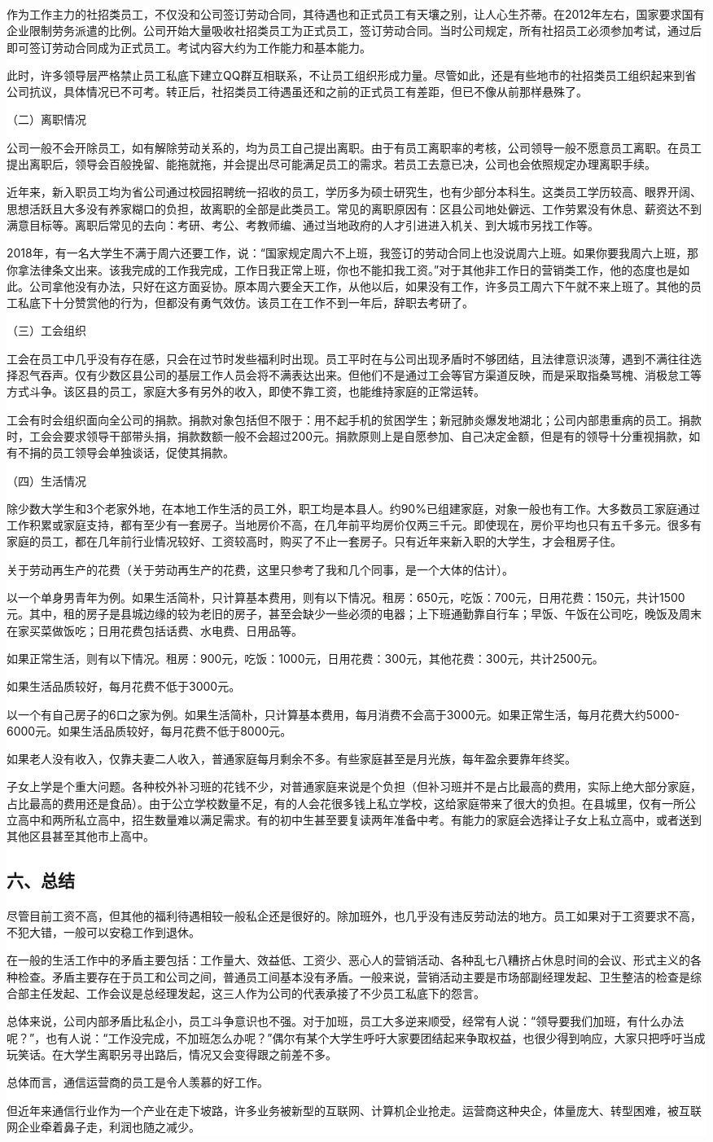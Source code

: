 作为工作主力的社招类员工，不仅没和公司签订劳动合同，其待遇也和正式员工有天壤之别，让人心生芥蒂。在2012年左右，国家要求国有企业限制劳务派遣的比例。公司开始大量吸收社招类员工为正式员工，签订劳动合同。当时公司规定，所有社招员工必须参加考试，通过后即可签订劳动合同成为正式员工。考试内容大约为工作能力和基本能力。

此时，许多领导层严格禁止员工私底下建立QQ群互相联系，不让员工组织形成力量。尽管如此，还是有些地市的社招类员工组织起来到省公司抗议，具体情况已不可考。转正后，社招类员工待遇虽还和之前的正式员工有差距，但已不像从前那样悬殊了。

（二）离职情况

公司一般不会开除员工，如有解除劳动关系的，均为员工自己提出离职。由于有员工离职率的考核，公司领导一般不愿意员工离职。在员工提出离职后，领导会百般挽留、能拖就拖，并会提出尽可能满足员工的需求。若员工去意已决，公司也会依照规定办理离职手续。

近年来，新入职员工均为省公司通过校园招聘统一招收的员工，学历多为硕士研究生，也有少部分本科生。这类员工学历较高、眼界开阔、思想活跃且大多没有养家糊口的负担，故离职的全部是此类员工。常见的离职原因有：区县公司地处僻远、工作劳累没有休息、薪资达不到满意目标等。离职后常见的去向：考研、考公、考教师编、通过当地政府的人才引进进入机关、到大城市另找工作等。

2018年，有一名大学生不满于周六还要工作，说：“国家规定周六不上班，我签订的劳动合同上也没说周六上班。如果你要我周六上班，那你拿法律条文出来。该我完成的工作我完成，工作日我正常上班，你也不能扣我工资。”对于其他非工作日的营销类工作，他的态度也是如此。公司拿他没有办法，只好在这方面妥协。原本周六要全天工作，从他以后，如果没有工作，许多员工周六下午就不来上班了。其他的员工私底下十分赞赏他的行为，但都没有勇气效仿。该员工在工作不到一年后，辞职去考研了。

（三）工会组织

工会在员工中几乎没有存在感，只会在过节时发些福利时出现。员工平时在与公司出现矛盾时不够团结，且法律意识淡薄，遇到不满往往选择忍气吞声。仅有少数区县公司的基层工作人员会将不满表达出来。但他们不是通过工会等官方渠道反映，而是采取指桑骂槐、消极怠工等方式斗争。该区县的员工，家庭大多有另外的收入，即使不靠工资，也能维持家庭的正常运转。

工会有时会组织面向全公司的捐款。捐款对象包括但不限于：用不起手机的贫困学生；新冠肺炎爆发地湖北；公司内部患重病的员工。捐款时，工会会要求领导干部带头捐，捐款数额一般不会超过200元。捐款原则上是自愿参加、自己决定金额，但是有的领导十分重视捐款，如有不捐的员工领导会单独谈话，促使其捐款。

（四）生活情况

除少数大学生和3个老家外地，在本地工作生活的员工外，职工均是本县人。约90%已组建家庭，对象一般也有工作。大多数员工家庭通过工作积累或家庭支持，都有至少有一套房子。当地房价不高，在几年前平均房价仅两三千元。即使现在，房价平均也只有五千多元。很多有家庭的员工，都在几年前行业情况较好、工资较高时，购买了不止一套房子。只有近年来新入职的大学生，才会租房子住。

关于劳动再生产的花费（关于劳动再生产的花费，这里只参考了我和几个同事，是一个大体的估计）。

以一个单身男青年为例。如果生活简朴，只计算基本费用，则有以下情况。租房：650元，吃饭：700元，日用花费：150元，共计1500元。其中，租的房子是县城边缘的较为老旧的房子，甚至会缺少一些必须的电器；上下班通勤靠自行车；早饭、午饭在公司吃，晚饭及周末在家买菜做饭吃；日用花费包括话费、水电费、日用品等。

如果正常生活，则有以下情况。租房：900元，吃饭：1000元，日用花费：300元，其他花费：300元，共计2500元。

如果生活品质较好，每月花费不低于3000元。

以一个有自己房子的6口之家为例。如果生活简朴，只计算基本费用，每月消费不会高于3000元。如果正常生活，每月花费大约5000-6000元。如果生活品质较好，每月花费不低于8000元。

如果老人没有收入，仅靠夫妻二人收入，普通家庭每月剩余不多。有些家庭甚至是月光族，每年盈余要靠年终奖。

子女上学是个重大问题。各种校外补习班的花钱不少，对普通家庭来说是个负担（但补习班并不是占比最高的费用，实际上绝大部分家庭，占比最高的费用还是食品）。由于公立学校数量不足，有的人会花很多钱上私立学校，这给家庭带来了很大的负担。在县城里，仅有一所公立高中和两所私立高中，招生数量难以满足需求。有的初中生甚至要复读两年准备中考。有能力的家庭会选择让子女上私立高中，或者送到其他区县甚至其他市上高中。

## 六、总结

尽管目前工资不高，但其他的福利待遇相较一般私企还是很好的。除加班外，也几乎没有违反劳动法的地方。员工如果对于工资要求不高，不犯大错，一般可以安稳工作到退休。

在一般的生活工作中的矛盾主要包括：工作量大、效益低、工资少、恶心人的营销活动、各种乱七八糟挤占休息时间的会议、形式主义的各种检查。矛盾主要存在于员工和公司之间，普通员工间基本没有矛盾。一般来说，营销活动主要是市场部副经理发起、卫生整洁的检查是综合部主任发起、工作会议是总经理发起，这三人作为公司的代表承接了不少员工私底下的怨言。

总体来说，公司内部矛盾比私企小，员工斗争意识也不强。对于加班，员工大多逆来顺受，经常有人说：“领导要我们加班，有什么办法呢？”，也有人说：“工作没完成，不加班怎么办呢？”偶尔有某个大学生呼吁大家要团结起来争取权益，也很少得到响应，大家只把呼吁当成玩笑话。在大学生离职另寻出路后，情况又会变得跟之前差不多。

总体而言，通信运营商的员工是令人羡慕的好工作。

但近年来通信行业作为一个产业在走下坡路，许多业务被新型的互联网、计算机企业抢走。运营商这种央企，体量庞大、转型困难，被互联网企业牵着鼻子走，利润也随之减少。
